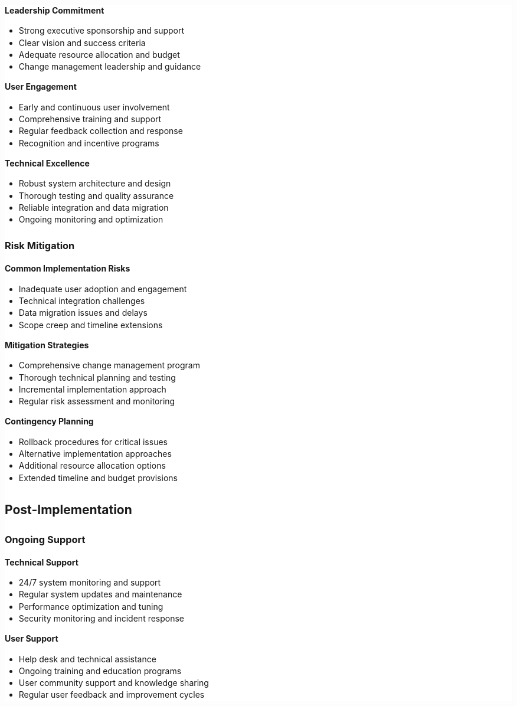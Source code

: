 **Leadership Commitment**
- Strong executive sponsorship and support
- Clear vision and success criteria
- Adequate resource allocation and budget
- Change management leadership and guidance

**User Engagement**
- Early and continuous user involvement
- Comprehensive training and support
- Regular feedback collection and response
- Recognition and incentive programs

**Technical Excellence**
- Robust system architecture and design
- Thorough testing and quality assurance
- Reliable integration and data migration
- Ongoing monitoring and optimization

### Risk Mitigation

**Common Implementation Risks**
- Inadequate user adoption and engagement
- Technical integration challenges
- Data migration issues and delays
- Scope creep and timeline extensions

**Mitigation Strategies**
- Comprehensive change management program
- Thorough technical planning and testing
- Incremental implementation approach
- Regular risk assessment and monitoring

**Contingency Planning**
- Rollback procedures for critical issues
- Alternative implementation approaches
- Additional resource allocation options
- Extended timeline and budget provisions

## Post-Implementation

### Ongoing Support

**Technical Support**
- 24/7 system monitoring and support
- Regular system updates and maintenance
- Performance optimization and tuning
- Security monitoring and incident response

**User Support**
- Help desk and technical assistance
- Ongoing training and education programs
- User community support and knowledge sharing
- Regular user feedback and improvement cycles
